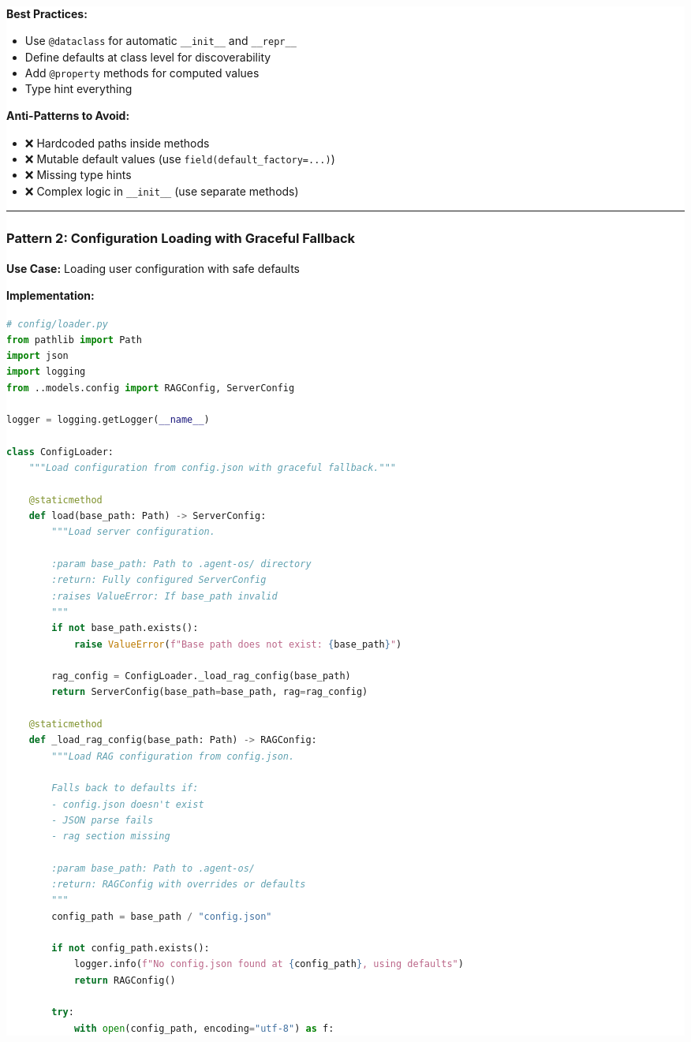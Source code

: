 **Best Practices:**
- Use `@dataclass` for automatic `__init__` and `__repr__`
- Define defaults at class level for discoverability
- Add `@property` methods for computed values
- Type hint everything

**Anti-Patterns to Avoid:**
- ❌ Hardcoded paths inside methods
- ❌ Mutable default values (use `field(default_factory=...)`)
- ❌ Missing type hints
- ❌ Complex logic in `__init__` (use separate methods)

---

### Pattern 2: Configuration Loading with Graceful Fallback

**Use Case:** Loading user configuration with safe defaults

**Implementation:**
```python
# config/loader.py
from pathlib import Path
import json
import logging
from ..models.config import RAGConfig, ServerConfig

logger = logging.getLogger(__name__)

class ConfigLoader:
    """Load configuration from config.json with graceful fallback."""
    
    @staticmethod
    def load(base_path: Path) -> ServerConfig:
        """Load server configuration.
        
        :param base_path: Path to .agent-os/ directory
        :return: Fully configured ServerConfig
        :raises ValueError: If base_path invalid
        """
        if not base_path.exists():
            raise ValueError(f"Base path does not exist: {base_path}")
        
        rag_config = ConfigLoader._load_rag_config(base_path)
        return ServerConfig(base_path=base_path, rag=rag_config)
    
    @staticmethod
    def _load_rag_config(base_path: Path) -> RAGConfig:
        """Load RAG configuration from config.json.
        
        Falls back to defaults if:
        - config.json doesn't exist
        - JSON parse fails
        - rag section missing
        
        :param base_path: Path to .agent-os/
        :return: RAGConfig with overrides or defaults
        """
        config_path = base_path / "config.json"
        
        if not config_path.exists():
            logger.info(f"No config.json found at {config_path}, using defaults")
            return RAGConfig()
        
        try:
            with open(config_path, encoding="utf-8") as f:
```